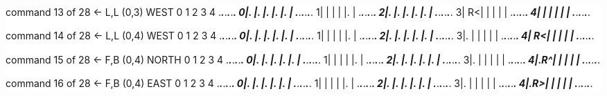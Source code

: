 command 13 of 28 <- L,L
(0,3) WEST
      0   1   2   3   4
   .___.___.___.___.___.
  0|.  |.  |.  |.  |.  |
   .___.___.___.___.___.
  1|   |   |   |   |.  |
   .___.___.___.___.___.
  2|.  |.  |.  |.  |.  |
   .___.___.___.___.___.
  3| R<|   |   |   |   |
   .___.___.___.___.___.
  4|   |   |   |   |   |
   .___.___.___.___.___.

command 14 of 28 <- L,L
(0,4) WEST
      0   1   2   3   4
   .___.___.___.___.___.
  0|.  |.  |.  |.  |.  |
   .___.___.___.___.___.
  1|   |   |   |   |.  |
   .___.___.___.___.___.
  2|.  |.  |.  |.  |.  |
   .___.___.___.___.___.
  3|.  |   |   |   |   |
   .___.___.___.___.___.
  4| R<|   |   |   |   |
   .___.___.___.___.___.

command 15 of 28 <- F,B
(0,4) NORTH
      0   1   2   3   4
   .___.___.___.___.___.
  0|.  |.  |.  |.  |.  |
   .___.___.___.___.___.
  1|   |   |   |   |.  |
   .___.___.___.___.___.
  2|.  |.  |.  |.  |.  |
   .___.___.___.___.___.
  3|.  |   |   |   |   |
   .___.___.___.___.___.
  4|.R^|   |   |   |   |
   .___.___.___.___.___.

command 16 of 28 <- F,B
(0,4) EAST
      0   1   2   3   4
   .___.___.___.___.___.
  0|.  |.  |.  |.  |.  |
   .___.___.___.___.___.
  1|   |   |   |   |.  |
   .___.___.___.___.___.
  2|.  |.  |.  |.  |.  |
   .___.___.___.___.___.
  3|.  |   |   |   |   |
   .___.___.___.___.___.
  4|.R>|   |   |   |   |
   .___.___.___.___.___.
